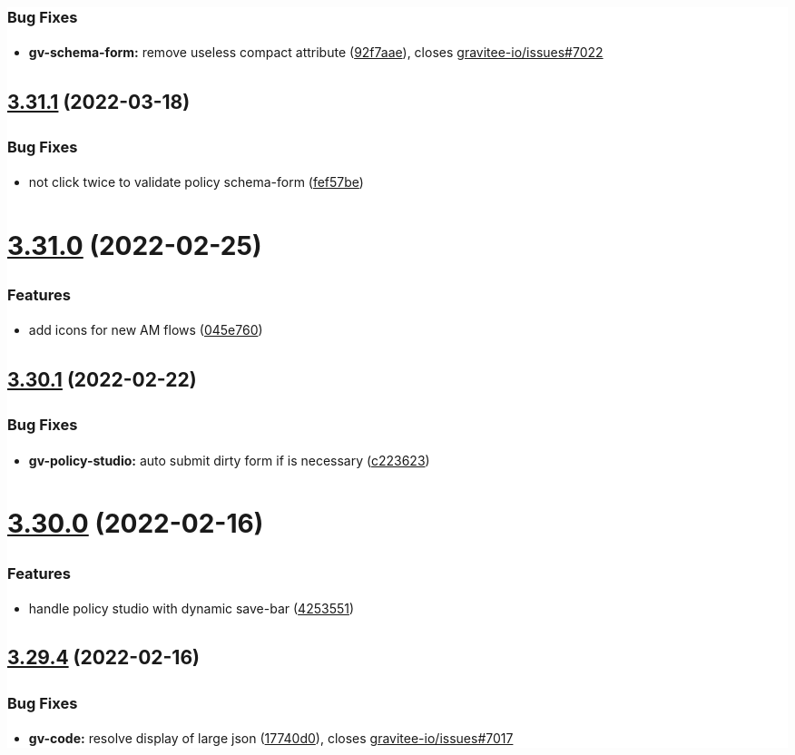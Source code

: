 
### Bug Fixes

* **gv-schema-form:** remove useless compact attribute ([92f7aae](https://github.com/gravitee-io/gravitee-ui-components/commit/92f7aaec909c6827e7f5c0a1ac097b2268f194c6)), closes [gravitee-io/issues#7022](https://github.com/gravitee-io/issues/issues/7022)

## [3.31.1](https://github.com/gravitee-io/gravitee-ui-components/compare/v3.31.0...v3.31.1) (2022-03-18)


### Bug Fixes

* not click twice to validate policy schema-form ([fef57be](https://github.com/gravitee-io/gravitee-ui-components/commit/fef57be79f2698799aff4ea3a3e098448be2365c))

# [3.31.0](https://github.com/gravitee-io/gravitee-ui-components/compare/v3.30.1...v3.31.0) (2022-02-25)


### Features

* add icons for new AM flows ([045e760](https://github.com/gravitee-io/gravitee-ui-components/commit/045e76040855488940d202785f351fd255197609))

## [3.30.1](https://github.com/gravitee-io/gravitee-ui-components/compare/v3.30.0...v3.30.1) (2022-02-22)


### Bug Fixes

* **gv-policy-studio:** auto submit dirty form if is necessary ([c223623](https://github.com/gravitee-io/gravitee-ui-components/commit/c223623838e653a46a4a177f64baaa4a5e5898fb))

# [3.30.0](https://github.com/gravitee-io/gravitee-ui-components/compare/v3.29.4...v3.30.0) (2022-02-16)


### Features

* handle policy studio with dynamic save-bar ([4253551](https://github.com/gravitee-io/gravitee-ui-components/commit/4253551ce253d6aedcbe068889bff0de39dd5640))

## [3.29.4](https://github.com/gravitee-io/gravitee-ui-components/compare/v3.29.3...v3.29.4) (2022-02-16)


### Bug Fixes

* **gv-code:** resolve display of large json ([17740d0](https://github.com/gravitee-io/gravitee-ui-components/commit/17740d0060e4247715c9702a2114e0eef9c4bc11)), closes [gravitee-io/issues#7017](https://github.com/gravitee-io/issues/issues/7017)
